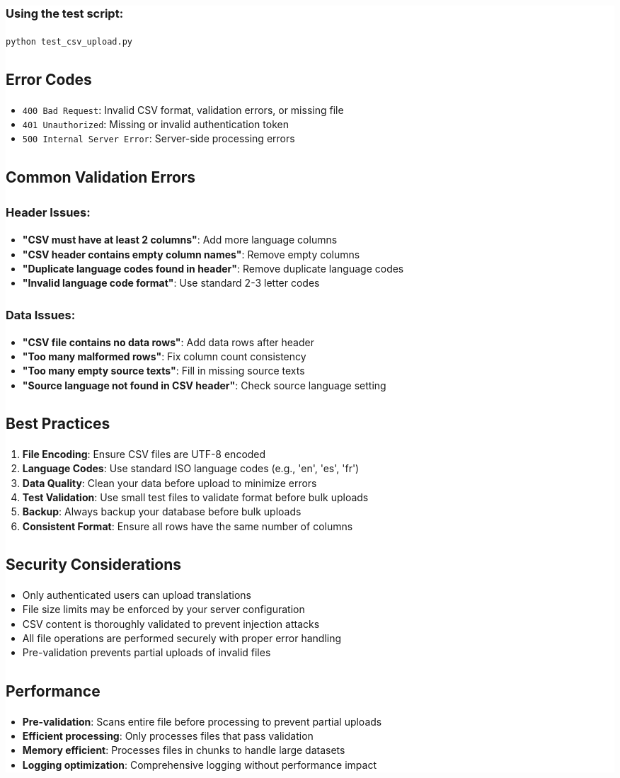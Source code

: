 ### Using the test script:

```bash
python test_csv_upload.py
```

## Error Codes

- `400 Bad Request`: Invalid CSV format, validation errors, or missing file
- `401 Unauthorized`: Missing or invalid authentication token
- `500 Internal Server Error`: Server-side processing errors

## Common Validation Errors

### Header Issues:

- **"CSV must have at least 2 columns"**: Add more language columns
- **"CSV header contains empty column names"**: Remove empty columns
- **"Duplicate language codes found in header"**: Remove duplicate language codes
- **"Invalid language code format"**: Use standard 2-3 letter codes

### Data Issues:

- **"CSV file contains no data rows"**: Add data rows after header
- **"Too many malformed rows"**: Fix column count consistency
- **"Too many empty source texts"**: Fill in missing source texts
- **"Source language not found in CSV header"**: Check source language setting

## Best Practices

1. **File Encoding**: Ensure CSV files are UTF-8 encoded
2. **Language Codes**: Use standard ISO language codes (e.g., 'en', 'es', 'fr')
3. **Data Quality**: Clean your data before upload to minimize errors
4. **Test Validation**: Use small test files to validate format before bulk uploads
5. **Backup**: Always backup your database before bulk uploads
6. **Consistent Format**: Ensure all rows have the same number of columns

## Security Considerations

- Only authenticated users can upload translations
- File size limits may be enforced by your server configuration
- CSV content is thoroughly validated to prevent injection attacks
- All file operations are performed securely with proper error handling
- Pre-validation prevents partial uploads of invalid files

## Performance

- **Pre-validation**: Scans entire file before processing to prevent partial uploads
- **Efficient processing**: Only processes files that pass validation
- **Memory efficient**: Processes files in chunks to handle large datasets
- **Logging optimization**: Comprehensive logging without performance impact
